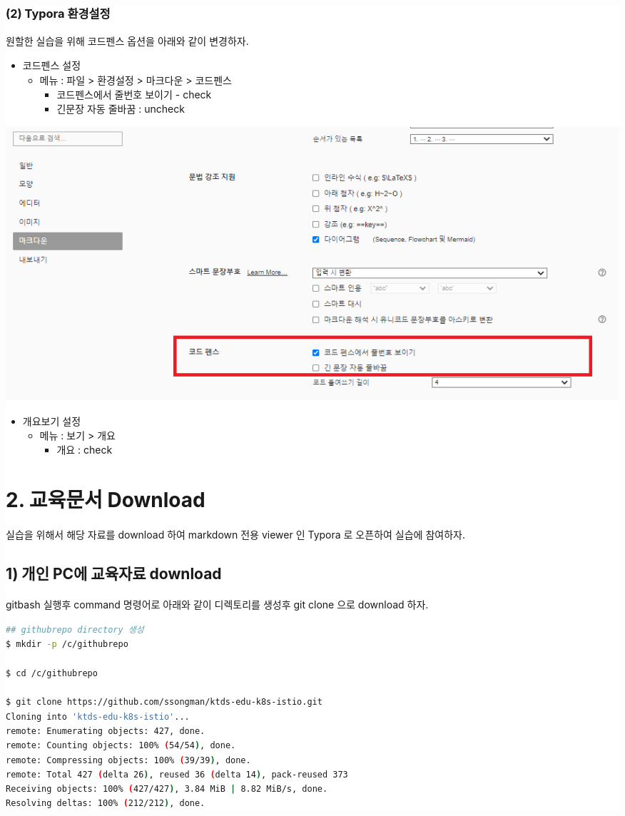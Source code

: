 

### (2) Typora 환경설정

원할한 실습을 위해 코드펜스 옵션을 아래와 같이 변경하자.

- 코드펜스 설정
  - 메뉴 : 파일 > 환경설정 > 마크다운 > 코드펜스
    - 코드펜스에서 줄번호 보이기 - check
    - 긴문장 자동 줄바꿈 : uncheck




![image-20220702154444773](beforebegin.assets/image-20220702154444773.png)

- 개요보기 설정
  - 메뉴 : 보기 > 개요
    - 개요 : check






# 2. 교육문서 Download

실습을 위해서 해당 자료를 download 하여 markdown 전용 viewer 인 Typora 로 오픈하여 실습에 참여하자.



## 1) 개인 PC에 교육자료 download

gitbash 실행후 command 명령어로 아래와 같이 디렉토리를 생성후 git clone 으로 download 하자.

```sh
## githubrepo directory 생성
$ mkdir -p /c/githubrepo

$ cd /c/githubrepo

$ git clone https://github.com/ssongman/ktds-edu-k8s-istio.git
Cloning into 'ktds-edu-k8s-istio'...
remote: Enumerating objects: 427, done.
remote: Counting objects: 100% (54/54), done.
remote: Compressing objects: 100% (39/39), done.
remote: Total 427 (delta 26), reused 36 (delta 14), pack-reused 373
Receiving objects: 100% (427/427), 3.84 MiB | 8.82 MiB/s, done.
Resolving deltas: 100% (212/212), done.

```